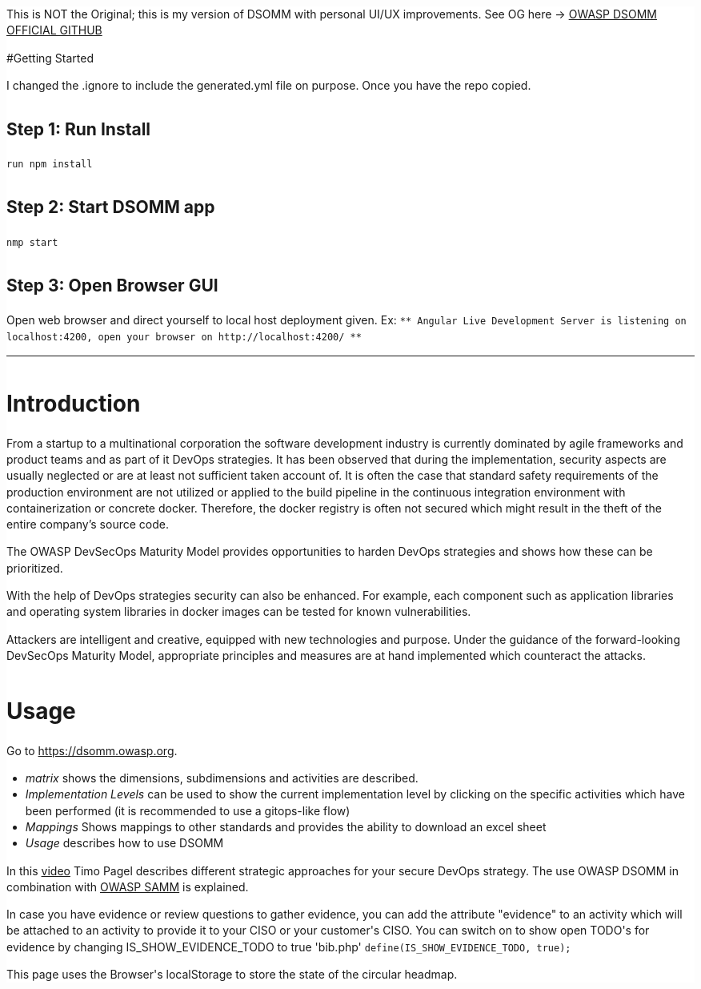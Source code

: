 This is NOT the Original; this is my version of DSOMM with personal UI/UX improvements.   See OG here -> [OWASP DSOMM OFFICIAL GITHUB](https://github.com/devsecopsmaturitymodel/DevSecOps-MaturityModel)

#Getting Started

I changed the .ignore to include the generated.yml file on purpose.  Once you have the repo copied. 

## Step 1: Run Install
```run npm install```

## Step 2: Start DSOMM app
```nmp start```

## Step 3: Open Browser GUI
Open web browser and direct yourself to local host deployment given.
Ex: ```** Angular Live Development Server is listening on localhost:4200, open your browser on http://localhost:4200/ **```


____
# Introduction

From a startup to a multinational corporation the software development industry is currently dominated by agile frameworks and product teams and as part of it DevOps strategies. It has been observed that during the implementation, security aspects are usually neglected or are at least not sufficient taken account of. It is often the case that standard safety requirements of the production environment are not utilized or applied to the build pipeline in the continuous integration environment with containerization or concrete docker. Therefore, the docker registry is often not secured which might result in the theft of the entire company’s source code.

The OWASP DevSecOps Maturity Model provides opportunities to harden DevOps strategies and shows how these can be prioritized.

With the help of DevOps strategies security can also be enhanced. For example, each component such as application libraries and operating system libraries in docker images can be tested for known vulnerabilities. 

Attackers are intelligent and creative, equipped with new technologies and purpose. Under the guidance of the forward-looking DevSecOps Maturity Model, appropriate principles and measures are at hand implemented which counteract the attacks.

# Usage

Go to https://dsomm.owasp.org.

* _matrix_ shows the dimensions, subdimensions and activities are described.
* _Implementation Levels_ can be used to show the current implementation level by clicking on the specific activities which have been performed (it is recommended to use a gitops-like flow)
* _Mappings_ Shows mappings to other standards and provides the ability to download an excel sheet
* _Usage_ describes how to use DSOMM

In this [video](https://www.youtube.com/watch?v=tX9RHZ_O5NU) Timo Pagel describes different strategic approaches for your secure DevOps strategy. The use OWASP DSOMM in combination with [OWASP SAMM](https//owaspsamm.org) is explained.

In case you have evidence or review questions to gather evidence, you can add the attribute "evidence" to an activity which will be attached to an activity to provide it to your CISO or your customer's CISO.
You can switch on to show open TODO's for evidence by changing IS_SHOW_EVIDENCE_TODO to true 'bib.php' `define(IS_SHOW_EVIDENCE_TODO, true);`

This page uses the Browser's localStorage to store the state of the circular headmap.

```